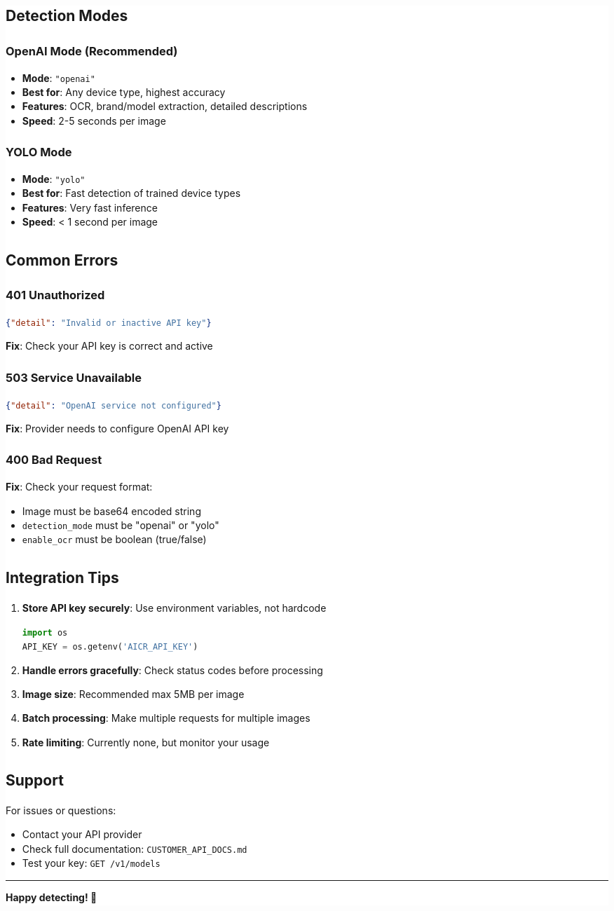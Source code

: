 ```json
```

## Detection Modes

### OpenAI Mode (Recommended)
- **Mode**: `"openai"`
- **Best for**: Any device type, highest accuracy
- **Features**: OCR, brand/model extraction, detailed descriptions
- **Speed**: 2-5 seconds per image

### YOLO Mode
- **Mode**: `"yolo"`
- **Best for**: Fast detection of trained device types
- **Features**: Very fast inference
- **Speed**: < 1 second per image

## Common Errors

### 401 Unauthorized
```json
{"detail": "Invalid or inactive API key"}
```
**Fix**: Check your API key is correct and active

### 503 Service Unavailable
```json
{"detail": "OpenAI service not configured"}
```
**Fix**: Provider needs to configure OpenAI API key

### 400 Bad Request
**Fix**: Check your request format:
- Image must be base64 encoded string
- `detection_mode` must be "openai" or "yolo"
- `enable_ocr` must be boolean (true/false)

## Integration Tips

1. **Store API key securely**: Use environment variables, not hardcode
   ```python
   import os
   API_KEY = os.getenv('AICR_API_KEY')
   ```

2. **Handle errors gracefully**: Check status codes before processing

3. **Image size**: Recommended max 5MB per image

4. **Batch processing**: Make multiple requests for multiple images

5. **Rate limiting**: Currently none, but monitor your usage

## Support

For issues or questions:
- Contact your API provider
- Check full documentation: `CUSTOMER_API_DOCS.md`
- Test your key: `GET /v1/models`

---

**Happy detecting! 🚀**


